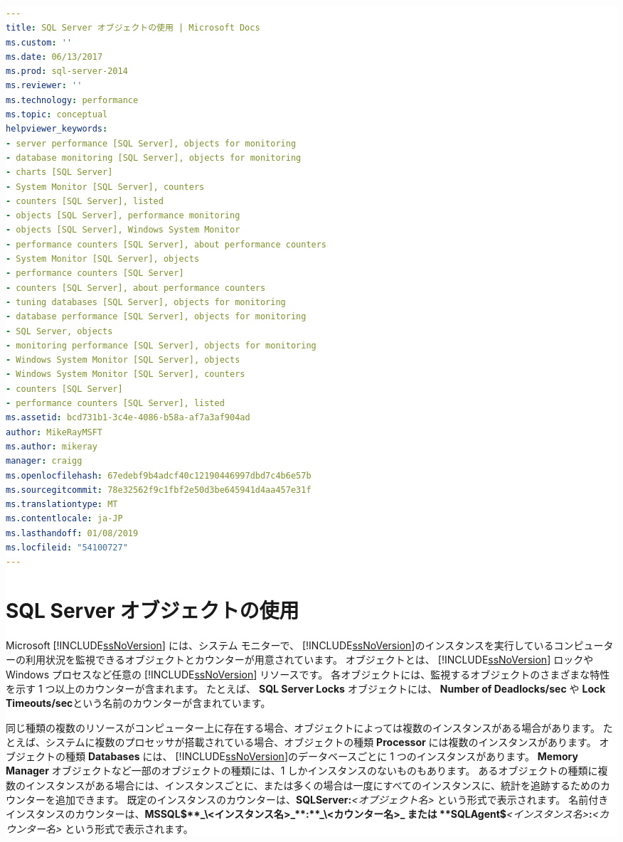 ```yaml
---
title: SQL Server オブジェクトの使用 | Microsoft Docs
ms.custom: ''
ms.date: 06/13/2017
ms.prod: sql-server-2014
ms.reviewer: ''
ms.technology: performance
ms.topic: conceptual
helpviewer_keywords:
- server performance [SQL Server], objects for monitoring
- database monitoring [SQL Server], objects for monitoring
- charts [SQL Server]
- System Monitor [SQL Server], counters
- counters [SQL Server], listed
- objects [SQL Server], performance monitoring
- objects [SQL Server], Windows System Monitor
- performance counters [SQL Server], about performance counters
- System Monitor [SQL Server], objects
- performance counters [SQL Server]
- counters [SQL Server], about performance counters
- tuning databases [SQL Server], objects for monitoring
- database performance [SQL Server], objects for monitoring
- SQL Server, objects
- monitoring performance [SQL Server], objects for monitoring
- Windows System Monitor [SQL Server], objects
- Windows System Monitor [SQL Server], counters
- counters [SQL Server]
- performance counters [SQL Server], listed
ms.assetid: bcd731b1-3c4e-4086-b58a-af7a3af904ad
author: MikeRayMSFT
ms.author: mikeray
manager: craigg
ms.openlocfilehash: 67edebf9b4adcf40c12190446997dbd7c4b6e57b
ms.sourcegitcommit: 78e32562f9c1fbf2e50d3be645941d4aa457e31f
ms.translationtype: MT
ms.contentlocale: ja-JP
ms.lasthandoff: 01/08/2019
ms.locfileid: "54100727"
---
```

# <a name="use-sql-server-objects"></a>SQL Server オブジェクトの使用
  Microsoft [!INCLUDE[ssNoVersion](../../includes/ssnoversion-md.md)] には、システム モニターで、 [!INCLUDE[ssNoVersion](../../includes/ssnoversion-md.md)]のインスタンスを実行しているコンピューターの利用状況を監視できるオブジェクトとカウンターが用意されています。 オブジェクトとは、 [!INCLUDE[ssNoVersion](../../includes/ssnoversion-md.md)] ロックや Windows プロセスなど任意の [!INCLUDE[ssNoVersion](../../includes/ssnoversion-md.md)] リソースです。 各オブジェクトには、監視するオブジェクトのさまざまな特性を示す 1 つ以上のカウンターが含まれます。 たとえば、 **SQL Server Locks** オブジェクトには、 **Number of Deadlocks/sec** や **Lock Timeouts/sec**という名前のカウンターが含まれています。  
  
 同じ種類の複数のリソースがコンピューター上に存在する場合、オブジェクトによっては複数のインスタンスがある場合があります。 たとえば、システムに複数のプロセッサが搭載されている場合、オブジェクトの種類 **Processor** には複数のインスタンスがあります。 オブジェクトの種類 **Databases** には、 [!INCLUDE[ssNoVersion](../../includes/ssnoversion-md.md)]のデータベースごとに 1 つのインスタンスがあります。 **Memory Manager** オブジェクトなど一部のオブジェクトの種類には、1 しかインスタンスのないものもあります。 あるオブジェクトの種類に複数のインスタンスがある場合には、インスタンスごとに、または多くの場合は一度にすべてのインスタンスに、統計を追跡するためのカウンターを追加できます。 既定のインスタンスのカウンターは、**SQLServer:**_\<オブジェクト名>_ という形式で表示されます。 名前付きインスタンスのカウンターは、**MSSQL$**_\<インスタンス名>_**:**_\<カウンター名>_ または **SQLAgent$**_\<インスタンス名>_**:**_\<カウンター名>_ という形式で表示されます。  
  